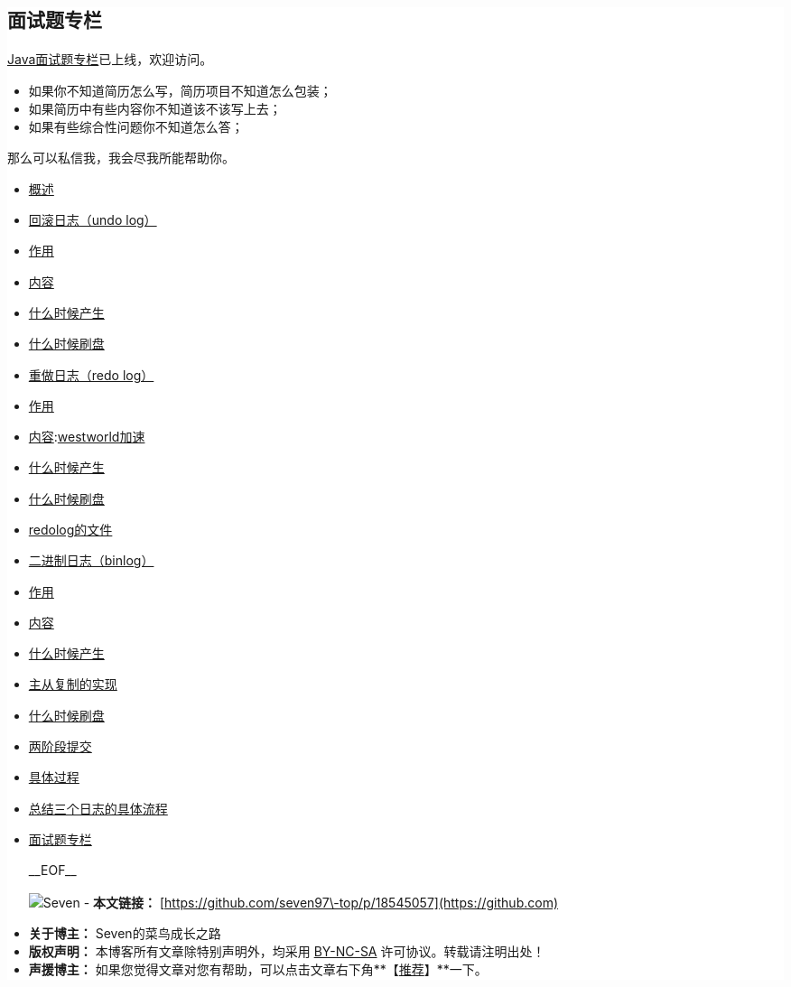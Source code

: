 
## 面试题专栏


[Java面试题专栏](https://github.com)已上线，欢迎访问。


* 如果你不知道简历怎么写，简历项目不知道怎么包装；
* 如果简历中有些内容你不知道该不该写上去；
* 如果有些综合性问题你不知道怎么答；


那么可以私信我，我会尽我所能帮助你。


  * [概述](#%E6%A6%82%E8%BF%B0)
* [回滚日志（undo log）](#%E5%9B%9E%E6%BB%9A%E6%97%A5%E5%BF%97undo-log)
* [作用](#%E4%BD%9C%E7%94%A8)
* [内容](#%E5%86%85%E5%AE%B9)
* [什么时候产生](#%E4%BB%80%E4%B9%88%E6%97%B6%E5%80%99%E4%BA%A7%E7%94%9F)
* [什么时候刷盘](#%E4%BB%80%E4%B9%88%E6%97%B6%E5%80%99%E5%88%B7%E7%9B%98)
* [重做日志（redo log）](#%E9%87%8D%E5%81%9A%E6%97%A5%E5%BF%97redo-log)
* [作用](#%E4%BD%9C%E7%94%A8-1)
* [内容](#%E5%86%85%E5%AE%B9-1):[westworld加速](https://tianchuang88.com)
* [什么时候产生](#%E4%BB%80%E4%B9%88%E6%97%B6%E5%80%99%E4%BA%A7%E7%94%9F-1)
* [什么时候刷盘](#%E4%BB%80%E4%B9%88%E6%97%B6%E5%80%99%E5%88%B7%E7%9B%98-1)
* [redolog的文件](#redolog%E7%9A%84%E6%96%87%E4%BB%B6)
* [二进制日志（binlog）](#%E4%BA%8C%E8%BF%9B%E5%88%B6%E6%97%A5%E5%BF%97binlog)
* [作用](#%E4%BD%9C%E7%94%A8-2)
* [内容](#%E5%86%85%E5%AE%B9-2)
* [什么时候产生](#%E4%BB%80%E4%B9%88%E6%97%B6%E5%80%99%E4%BA%A7%E7%94%9F-2)
* [主从复制的实现](#%E4%B8%BB%E4%BB%8E%E5%A4%8D%E5%88%B6%E7%9A%84%E5%AE%9E%E7%8E%B0)
* [什么时候刷盘](#%E4%BB%80%E4%B9%88%E6%97%B6%E5%80%99%E5%88%B7%E7%9B%98-2)
* [两阶段提交](#%E4%B8%A4%E9%98%B6%E6%AE%B5%E6%8F%90%E4%BA%A4)
* [具体过程](#%E5%85%B7%E4%BD%93%E8%BF%87%E7%A8%8B)
* [总结三个日志的具体流程](#%E6%80%BB%E7%BB%93%E4%B8%89%E4%B8%AA%E6%97%A5%E5%BF%97%E7%9A%84%E5%85%B7%E4%BD%93%E6%B5%81%E7%A8%8B)
* [面试题专栏](#%E9%9D%A2%E8%AF%95%E9%A2%98%E4%B8%93%E6%A0%8F)

   \_\_EOF\_\_

   ![](https://github.com/seven97-top)Seven  - **本文链接：** [https://github.com/seven97\-top/p/18545057](https://github.com)
 - **关于博主：** Seven的菜鸟成长之路
 - **版权声明：** 本博客所有文章除特别声明外，均采用 [BY\-NC\-SA](https://github.com "BY-NC-SA") 许可协议。转载请注明出处！
 - **声援博主：** 如果您觉得文章对您有帮助，可以点击文章右下角**【[推荐](javascript:void(0);)】**一下。
     
